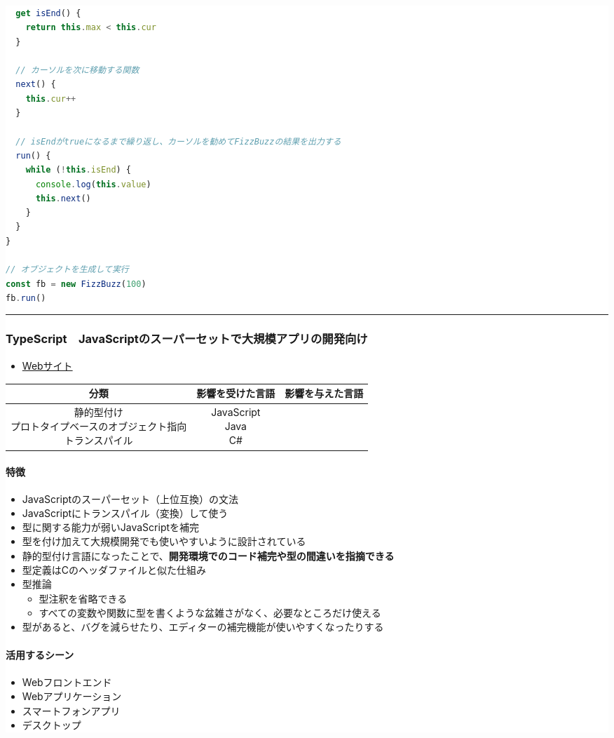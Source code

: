 ```javascript
  get isEnd() {
    return this.max < this.cur
  }

  // カーソルを次に移動する関数
  next() {
    this.cur++
  }

  // isEndがtrueになるまで繰り返し、カーソルを勧めてFizzBuzzの結果を出力する
  run() {
    while (!this.isEnd) {
      console.log(this.value)
      this.next()
    }
  }
}

// オブジェクトを生成して実行
const fb = new FizzBuzz(100)
fb.run()
```

---

### TypeScript　JavaScriptのスーパーセットで大規模アプリの開発向け

- [Webサイト](https://www.typescriptlang.org/)

|                                 分類                                 |     影響を受けた言語     | 影響を与えた言語 |
| :------------------------------------------------------------------: | :----------------------: | :--------------: |
| 静的型付け<br>プロトタイプベースのオブジェクト指向<br>トランスパイル | JavaScript<br>Java<br>C# |                  |

#### 特徴

- JavaScriptのスーパーセット（上位互換）の文法
- JavaScriptにトランスパイル（変換）して使う
- 型に関する能力が弱いJavaScriptを補完
- 型を付け加えて大規模開発でも使いやすいように設計されている
- 静的型付け言語になったことで、**開発環境でのコード補完や型の間違いを指摘できる**
- 型定義はCのヘッダファイルと似た仕組み
- 型推論
  - 型注釈を省略できる
  - すべての変数や関数に型を書くような盆雑さがなく、必要なところだけ使える
- 型があると、バグを減らせたり、エディターの補完機能が使いやすくなったりする

#### 活用するシーン

- Webフロントエンド
- Webアプリケーション
- スマートフォンアプリ
- デスクトップ
